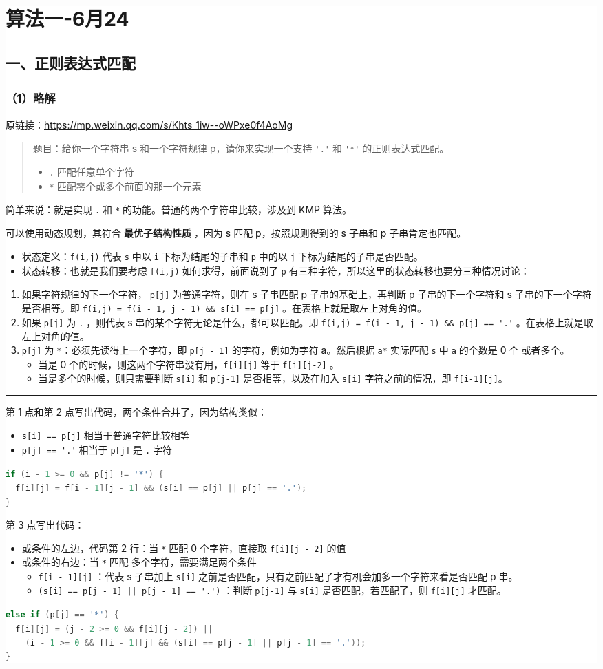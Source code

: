 # 算法一-6月24

## 一、正则表达式匹配

### （1）略解

原链接：https://mp.weixin.qq.com/s/Khts_1iw--oWPxe0f4AoMg

> 题目：给你一个字符串 s 和一个字符规律 p，请你来实现一个支持 `'.'` 和 `'*'` 的正则表达式匹配。
>
> - `.` 匹配任意单个字符
> - `*` 匹配零个或多个前面的那一个元素

简单来说：就是实现 `.` 和 `*` 的功能。普通的两个字符串比较，涉及到 KMP 算法。

可以使用动态规划，其符合 **最优子结构性质** ，因为 s 匹配 p，按照规则得到的 s 子串和 p 子串肯定也匹配。

+ 状态定义：`f(i,j)` 代表 `s` 中以 `i` 下标为结尾的子串和 `p` 中的以 `j` 下标为结尾的子串是否匹配。
+ 状态转移：也就是我们要考虑 `f(i,j)` 如何求得，前面说到了 `p` 有三种字符，所以这里的状态转移也要分三种情况讨论：

1. 如果字符规律的下一个字符， `p[j]` 为普通字符，则在 s 子串匹配 p 子串的基础上，再判断 p 子串的下一个字符和 s 子串的下一个字符是否相等。即 `f(i,j) = f(i - 1, j - 1) && s[i] == p[j]` 。在表格上就是取左上对角的值。
2. 如果  `p[j]` 为 `.` ，则代表 s 串的某个字符无论是什么，都可以匹配。即 `f(i,j) = f(i - 1, j - 1) && p[j] == '.'` 。在表格上就是取左上对角的值。
3. `p[j]` 为 `*`：必须先读得上一个字符，即 `p[j - 1]` 的字符，例如为字符 a。然后根据 `a*` 实际匹配 `s` 中 `a` 的个数是 0 个 或者多个。
   + 当是 0 个的时候，则这两个字符串没有用，`f[i][j]` 等于 `f[i][j-2]` 。
   + 当是多个的时候，则只需要判断 `s[i]` 和 `p[j-1]` 是否相等，以及在加入 `s[i]` 字符之前的情况，即 `f[i-1][j]`。

---

第 1 点和第 2 点写出代码，两个条件合并了，因为结构类似：

+ `s[i] == p[j]` 相当于普通字符比较相等
+ `p[j] == '.'` 相当于 `p[j]` 是 `.` 字符

```java
if (i - 1 >= 0 && p[j] != '*') {
  f[i][j] = f[i - 1][j - 1] && (s[i] == p[j] || p[j] == '.');
}
```

第 3 点写出代码：

+ 或条件的左边，代码第 2 行：当 `*` 匹配 0 个字符，直接取 `f[i][j - 2]` 的值
+ 或条件的右边：当 `*` 匹配 多个字符，需要满足两个条件
  + `f[i - 1][j]` ：代表 s 子串加上 `s[i]` 之前是否匹配，只有之前匹配了才有机会加多一个字符来看是否匹配 p 串。
  + `(s[i] == p[j - 1] || p[j - 1] == '.')` ：判断 `p[j-1]` 与 `s[i]` 是否匹配，若匹配了，则 `f[i][j]` 才匹配。

```java
else if (p[j] == '*') { 
  f[i][j] = (j - 2 >= 0 && f[i][j - 2]) || 
    (i - 1 >= 0 && f[i - 1][j] && (s[i] == p[j - 1] || p[j - 1] == '.'));
}
```
